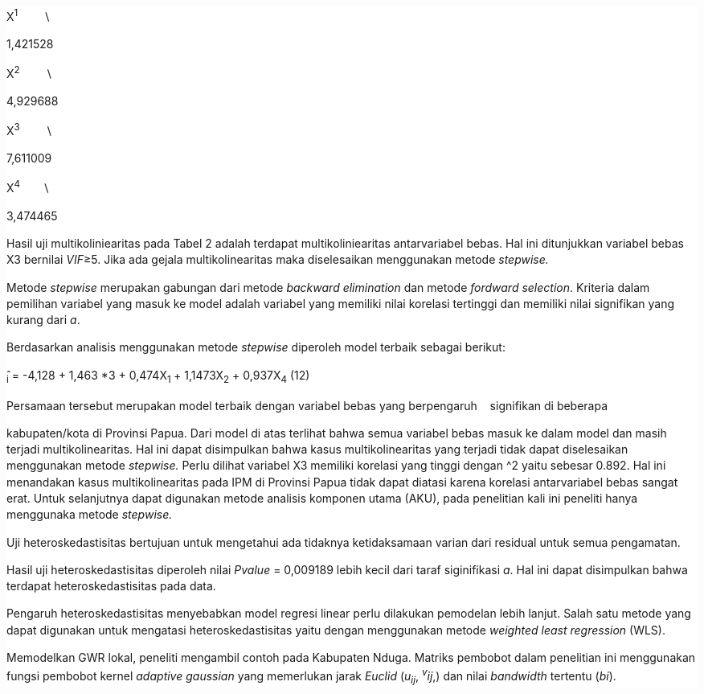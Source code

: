 <p><span class="font6">X<sup>1</sup> &nbsp;&nbsp;&nbsp;&nbsp;&nbsp;&nbsp;&nbsp;∖</span></p></td><td style="vertical-align:middle;">
<p><span class="font6">1,421528</span></p></td></tr>
<tr><td style="vertical-align:bottom;">
<p><span class="font6">X<sup>2</sup> &nbsp;&nbsp;&nbsp;&nbsp;&nbsp;&nbsp;&nbsp;∖</span></p></td><td style="vertical-align:middle;">
<p><span class="font6">4,929688</span></p></td></tr>
<tr><td style="vertical-align:bottom;">
<p><span class="font6">X<sup>3</sup> &nbsp;&nbsp;&nbsp;&nbsp;&nbsp;&nbsp;&nbsp;∖</span></p></td><td style="vertical-align:middle;">
<p><span class="font6">7,611009</span></p></td></tr>
<tr><td style="vertical-align:top;">
<p><span class="font6">X<sup>4</sup> &nbsp;&nbsp;&nbsp;&nbsp;&nbsp;&nbsp;∖</span></p></td><td style="vertical-align:bottom;">
<p><span class="font6">3,474465</span></p></td></tr>
</table>
<p><span class="font7">Hasil uji multikoliniearitas pada Tabel 2 adalah terdapat multikoliniearitas antarvariabel bebas. Hal ini ditunjukkan variabel bebas X</span><span class="font3">3 </span><span class="font7">bernilai </span><span class="font7" style="font-style:italic;">VIF</span><span class="font7">≥5. Jika ada gejala multikolinearitas maka diselesaikan menggunakan metode </span><span class="font7" style="font-style:italic;">stepwise.</span></p>
<p><span class="font7">Metode </span><span class="font7" style="font-style:italic;">stepwise</span><span class="font7"> merupakan gabungan dari metode </span><span class="font7" style="font-style:italic;">backward elimination</span><span class="font7"> dan metode </span><span class="font7" style="font-style:italic;">fordward selection</span><span class="font7">. Kriteria dalam pemilihan variabel yang masuk ke model adalah variabel yang memiliki nilai korelasi tertinggi dan memiliki nilai signifikan yang kurang dari </span><span class="font7" style="font-style:italic;">a</span><span class="font7">.</span></p>
<p><span class="font7">Berdasarkan analisis menggunakan metode </span><span class="font7" style="font-style:italic;">stepwise</span><span class="font7"> diperoleh model terbaik sebagai berikut:</span></p>
<p><span class="font7">̂<sub>i</sub> = -4,128 + 1,463 *3 + 0,474X<sub>1 </sub>+ 1,1473X<sub>2</sub> + 0,937X<sub>4</sub> (12)</span></p>
<p><span class="font7">Persamaan tersebut merupakan model terbaik dengan variabel bebas yang berpengaruh &nbsp;&nbsp;&nbsp;signifikan di beberapa</span></p>
<p><span class="font7">kabupaten/kota di Provinsi Papua. Dari model di atas terlihat bahwa semua variabel bebas masuk ke dalam model dan masih terjadi multikolinearitas. Hal ini dapat disimpulkan bahwa kasus multikolinearitas yang terjadi tidak dapat diselesaikan menggunakan metode </span><span class="font7" style="font-style:italic;">stepwise.</span><span class="font7"> Perlu dilihat variabel X3 memiliki korelasi yang tinggi dengan ^2 yaitu sebesar 0.892. Hal ini menandakan kasus multikolinearitas pada IPM di Provinsi Papua tidak dapat diatasi karena korelasi antarvariabel bebas sangat erat. Untuk selanjutnya dapat digunakan metode analisis komponen utama (AKU), pada penelitian kali ini peneliti hanya menggunaka metode </span><span class="font7" style="font-style:italic;">stepwise.</span></p>
<p><span class="font7">Uji heteroskedastisitas bertujuan untuk mengetahui ada tidaknya ketidaksamaan varian dari residual untuk semua pengamatan.</span></p>
<p><span class="font7">Hasil uji heteroskedastisitas diperoleh nilai </span><span class="font7" style="font-style:italic;">Pvalue</span><span class="font7"> = 0,009189 lebih kecil dari taraf siginifikasi </span><span class="font7" style="font-style:italic;">a</span><span class="font7">. Hal ini dapat disimpulkan bahwa terdapat heteroskedastisitas pada data.</span></p>
<p><span class="font7">Pengaruh heteroskedastisitas menyebabkan model regresi linear perlu dilakukan pemodelan lebih lanjut. Salah satu metode yang dapat digunakan untuk mengatasi heteroskedastisitas yaitu dengan menggunakan metode </span><span class="font7" style="font-style:italic;">weighted least regression</span><span class="font7"> (WLS).</span></p>
<p><span class="font7">Memodelkan GWR lokal, peneliti mengambil contoh pada Kabupaten Nduga. Matriks pembobot dalam penelitian ini menggunakan fungsi pembobot kernel </span><span class="font7" style="font-style:italic;">adaptive gaussian</span><span class="font7"> yang memerlukan jarak </span><span class="font7" style="font-style:italic;">Euclid </span><span class="font7">(</span><span class="font7" style="font-style:italic;">u<sub>ij</sub></span><span class="font7">, </span><span class="font7" style="font-style:italic;"><sup>v</sup>ij</span><span class="font7">,) dan nilai </span><span class="font7" style="font-style:italic;">bandwidth</span><span class="font7"> tertentu (</span><span class="font7" style="font-style:italic;">bi</span><span class="font7">).</span></p>
